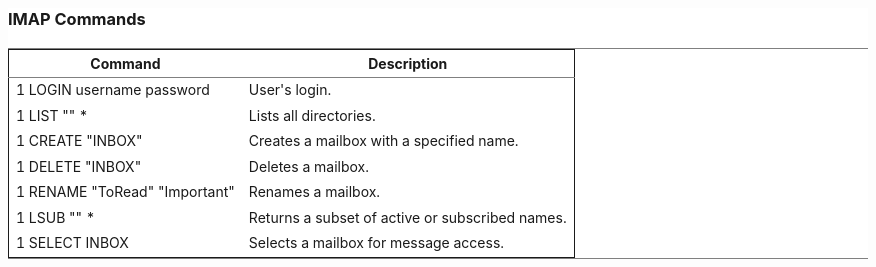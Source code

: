 ### IMAP Commands

<table border="2" cellspacing="0" cellpadding="6" rules="groups" frame="hsides">


<colgroup>
<col  class="org-left" />

<col  class="org-left" />
</colgroup>
<thead>
<tr>
<th scope="col" class="org-left">Command</th>
<th scope="col" class="org-left">Description</th>
</tr>
</thead>

<tbody>
<tr>
<td class="org-left">1 LOGIN username password</td>
<td class="org-left">User's login.</td>
</tr>


<tr>
<td class="org-left">1 LIST "" *</td>
<td class="org-left">Lists all directories.</td>
</tr>


<tr>
<td class="org-left">1 CREATE "INBOX"</td>
<td class="org-left">Creates a mailbox with a specified name.</td>
</tr>


<tr>
<td class="org-left">1 DELETE "INBOX"</td>
<td class="org-left">Deletes a mailbox.</td>
</tr>


<tr>
<td class="org-left">1 RENAME "ToRead" "Important"</td>
<td class="org-left">Renames a mailbox.</td>
</tr>


<tr>
<td class="org-left">1 LSUB "" *</td>
<td class="org-left">Returns a subset of active or subscribed names.</td>
</tr>


<tr>
<td class="org-left">1 SELECT INBOX</td>
<td class="org-left">Selects a mailbox for message access.</td>
</tr>
